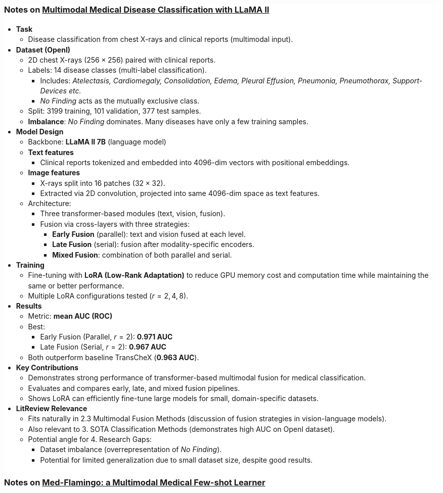### Notes on [Multimodal Medical Disease Classification with LLaMA II](https://arxiv.org/abs/2412.01306)

- **Task**
  - Disease classification from chest X-rays and clinical reports (multimodal input).
- **Dataset (OpenI)**
  - 2D chest X-rays ($256 \times 256$) paired with clinical reports.
  - Labels: 14 disease classes (multi-label classification).
    - Includes: _Atelectasis, Cardiomegaly, Consolidation, Edema, Pleural Effusion, Pneumonia, Pneumothorax, Support-Devices etc._
    - _No Finding_ acts as the mutually exclusive class.
  - Split: 3199 training, 101 validation, 377 test samples.
  - **Imbalance**: _No Finding_ dominates. Many diseases have only a few training samples.
- **Model Design**
  - Backbone: **LLaMA II 7B** (language model)
  - **Text features**
    - Clinical reports tokenized and embedded into 4096-dim vectors with positional embeddings.
  - **Image features**
    - X-rays split into 16 patches ($32 \times 32$).
    - Extracted via 2D convolution, projected into same 4096-dim space as text features.
  - Architecture:
    - Three transformer-based modules (text, vision, fusion).
    - Fusion via cross-layers with three strategies:
      - **Early Fusion** (parallel): text and vision fused at each level.
      - **Late Fusion** (serial): fusion after modality-specific encoders.
      - **Mixed Fusion**: combination of both parallel and serial.
- **Training**
  - Fine-tuning with **LoRA (Low-Rank Adaptation)** to reduce GPU memory cost and computation time while maintaining the same or better performance.
  - Multiple LoRA configurations tested ($r = 2, 4, 8$).
- **Results**
  - Metric: **mean AUC (ROC)**
  - Best:
    - Early Fusion (Parallel, $r=2$): **0.971 AUC**
    - Late Fusion (Serial, $r=2$): **0.967 AUC**
  - Both outperform baseline TransCheX (**0.963 AUC**).
- **Key Contributions**
  - Demonstrates strong performance of transformer-based multimodal fusion for medical classification.
  - Evaluates and compares early, late, and mixed fusion pipelines.
  - Shows LoRA can efficiently fine-tune large models for small, domain-specific datasets.
- **LitReview Relevance**
  - Fits naturally in 2.3 Multimodal Fusion Methods (discussion of fusion strategies in vision-language models).
  - Also relevant to 3. SOTA Classification Methods (demonstrates high AUC on OpenI dataset).
  - Potential angle for 4. Research Gaps:
    - Dataset imbalance (overrepresentation of _No Finding_).
    - Potential for limited generalization due to small dataset size, despite good results.

### Notes on [Med-Flamingo: a Multimodal Medical Few-shot Learner](https://proceedings.mlr.press/v225/moor23a)
